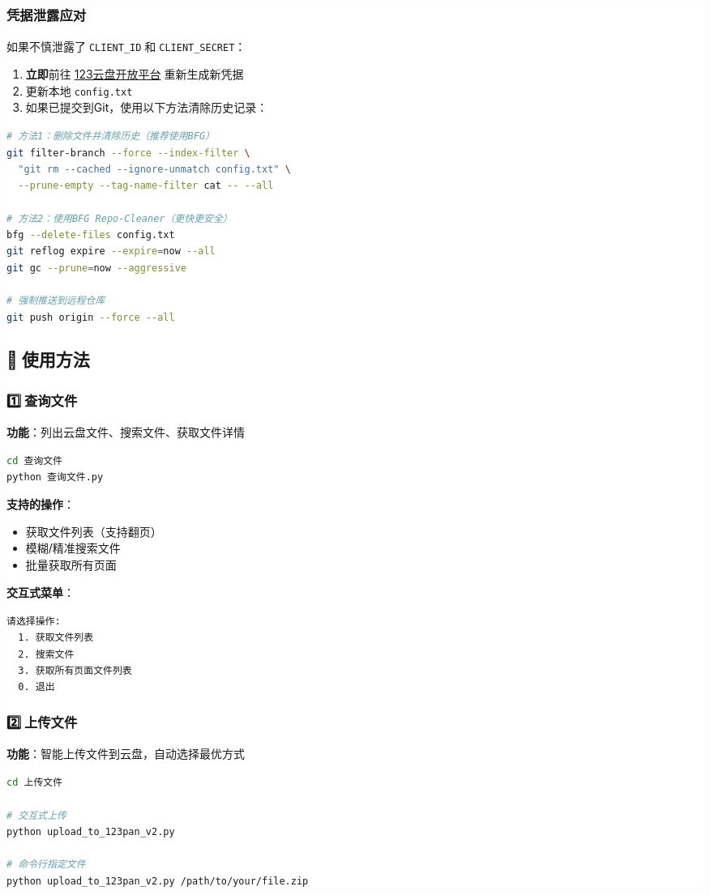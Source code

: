 ### 凭据泄露应对

如果不慎泄露了 `CLIENT_ID` 和 `CLIENT_SECRET`：

1. **立即**前往 [123云盘开放平台](https://open.123pan.com/) 重新生成新凭据
2. 更新本地 `config.txt`
3. 如果已提交到Git，使用以下方法清除历史记录：

```bash
# 方法1：删除文件并清除历史（推荐使用BFG）
git filter-branch --force --index-filter \
  "git rm --cached --ignore-unmatch config.txt" \
  --prune-empty --tag-name-filter cat -- --all

# 方法2：使用BFG Repo-Cleaner（更快更安全）
bfg --delete-files config.txt
git reflog expire --expire=now --all
git gc --prune=now --aggressive

# 强制推送到远程仓库
git push origin --force --all
```

## 📖 使用方法

### 1️⃣ 查询文件

**功能**：列出云盘文件、搜索文件、获取文件详情

```bash
cd 查询文件
python 查询文件.py
```

**支持的操作**：
- 获取文件列表（支持翻页）
- 模糊/精准搜索文件
- 批量获取所有页面

**交互式菜单**：
```
请选择操作:
  1. 获取文件列表
  2. 搜索文件
  3. 获取所有页面文件列表
  0. 退出
```

### 2️⃣ 上传文件

**功能**：智能上传文件到云盘，自动选择最优方式

```bash
cd 上传文件

# 交互式上传
python upload_to_123pan_v2.py

# 命令行指定文件
python upload_to_123pan_v2.py /path/to/your/file.zip
```

